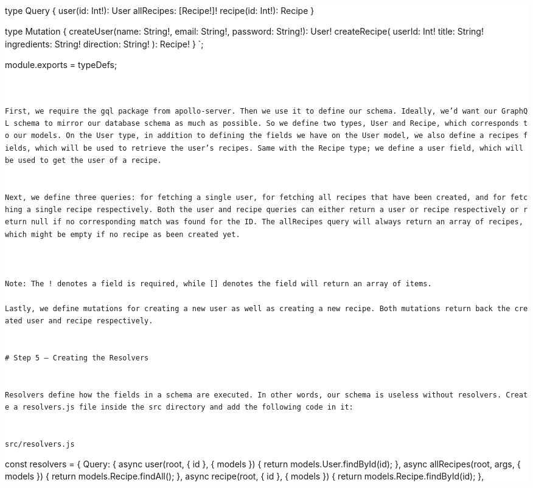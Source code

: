   type Query {
    user(id: Int!): User
    allRecipes: [Recipe!]!
    recipe(id: Int!): Recipe
  }

  type Mutation {
    createUser(name: String!, email: String!, password: String!): User!
    createRecipe(
      userId: Int!
      title: String!
      ingredients: String!
      direction: String!
    ): Recipe!
  }
`;

module.exports = typeDefs;

```


First, we require the gql package from apollo-server. Then we use it to define our schema. Ideally, we’d want our GraphQL schema to mirror our database schema as much as possible. So we define two types, User and Recipe, which corresponds to our models. On the User type, in addition to defining the fields we have on the User model, we also define a recipes fields, which will be used to retrieve the user’s recipes. Same with the Recipe type; we define a user field, which will be used to get the user of a recipe.


Next, we define three queries: for fetching a single user, for fetching all recipes that have been created, and for fetching a single recipe respectively. Both the user and recipe queries can either return a user or recipe respectively or return null if no corresponding match was found for the ID. The allRecipes query will always return an array of recipes, which might be empty if no recipe as been created yet.



Note: The ! denotes a field is required, while [] denotes the field will return an array of items.

Lastly, we define mutations for creating a new user as well as creating a new recipe. Both mutations return back the created user and recipe respectively.


# Step 5 — Creating the Resolvers


Resolvers define how the fields in a schema are executed. In other words, our schema is useless without resolvers. Create a resolvers.js file inside the src directory and add the following code in it:


src/resolvers.js
```
const resolvers = {
  Query: {
    async user(root, { id }, { models }) {
      return models.User.findById(id);
    },
    async allRecipes(root, args, { models }) {
      return models.Recipe.findAll();
    },
    async recipe(root, { id }, { models }) {
      return models.Recipe.findById(id);
    },